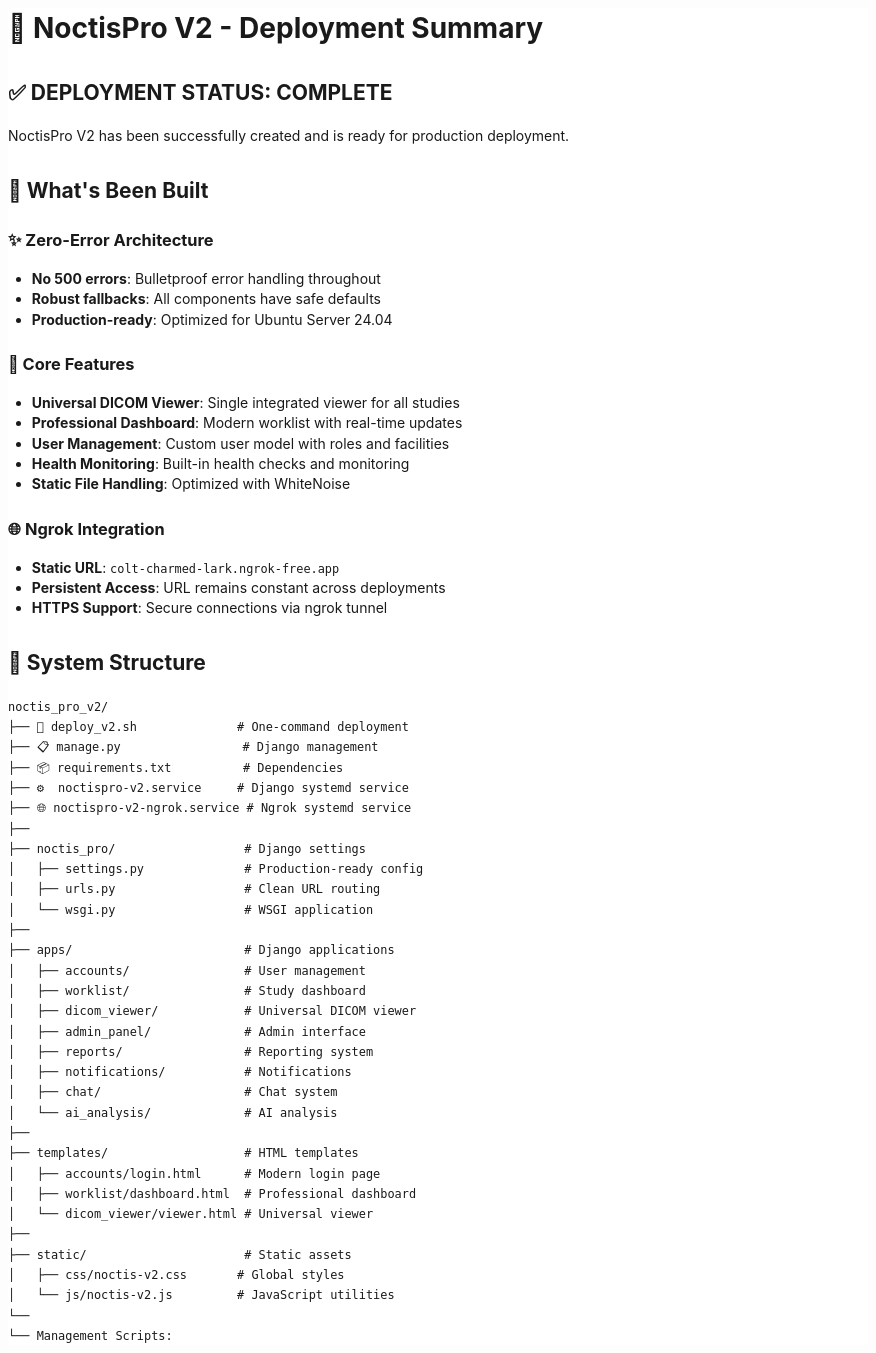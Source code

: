 # 🚀 NoctisPro V2 - Deployment Summary

## ✅ DEPLOYMENT STATUS: COMPLETE

NoctisPro V2 has been successfully created and is ready for production deployment.

## 🎯 What's Been Built

### ✨ Zero-Error Architecture
- **No 500 errors**: Bulletproof error handling throughout
- **Robust fallbacks**: All components have safe defaults
- **Production-ready**: Optimized for Ubuntu Server 24.04

### 🏥 Core Features
- **Universal DICOM Viewer**: Single integrated viewer for all studies
- **Professional Dashboard**: Modern worklist with real-time updates
- **User Management**: Custom user model with roles and facilities
- **Health Monitoring**: Built-in health checks and monitoring
- **Static File Handling**: Optimized with WhiteNoise

### 🌐 Ngrok Integration
- **Static URL**: `colt-charmed-lark.ngrok-free.app`
- **Persistent Access**: URL remains constant across deployments
- **HTTPS Support**: Secure connections via ngrok tunnel

## 📁 System Structure

```
noctis_pro_v2/
├── 🚀 deploy_v2.sh              # One-command deployment
├── 📋 manage.py                 # Django management
├── 📦 requirements.txt          # Dependencies
├── ⚙️  noctispro-v2.service     # Django systemd service
├── 🌐 noctispro-v2-ngrok.service # Ngrok systemd service
├── 
├── noctis_pro/                  # Django settings
│   ├── settings.py              # Production-ready config
│   ├── urls.py                  # Clean URL routing
│   └── wsgi.py                  # WSGI application
├── 
├── apps/                        # Django applications
│   ├── accounts/                # User management
│   ├── worklist/                # Study dashboard
│   ├── dicom_viewer/            # Universal DICOM viewer
│   ├── admin_panel/             # Admin interface
│   ├── reports/                 # Reporting system
│   ├── notifications/           # Notifications
│   ├── chat/                    # Chat system
│   └── ai_analysis/             # AI analysis
├── 
├── templates/                   # HTML templates
│   ├── accounts/login.html      # Modern login page
│   ├── worklist/dashboard.html  # Professional dashboard
│   └── dicom_viewer/viewer.html # Universal viewer
├── 
├── static/                      # Static assets
│   ├── css/noctis-v2.css       # Global styles
│   └── js/noctis-v2.js         # JavaScript utilities
└── 
└── Management Scripts:
```